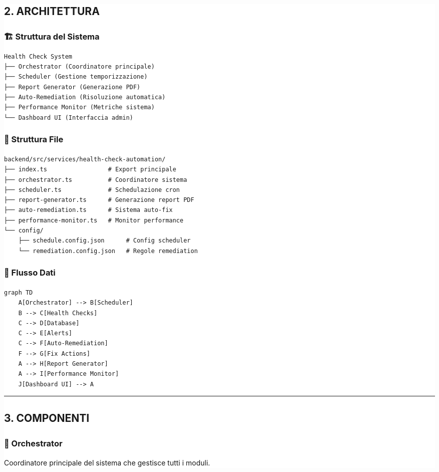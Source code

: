 
## 2. ARCHITETTURA

### 🏗️ Struttura del Sistema

```
Health Check System
├── Orchestrator (Coordinatore principale)
├── Scheduler (Gestione temporizzazione)
├── Report Generator (Generazione PDF)
├── Auto-Remediation (Risoluzione automatica)
├── Performance Monitor (Metriche sistema)
└── Dashboard UI (Interfaccia admin)
```

### 📁 Struttura File

```
backend/src/services/health-check-automation/
├── index.ts                 # Export principale
├── orchestrator.ts          # Coordinatore sistema
├── scheduler.ts             # Schedulazione cron
├── report-generator.ts      # Generazione report PDF
├── auto-remediation.ts      # Sistema auto-fix
├── performance-monitor.ts   # Monitor performance
└── config/
    ├── schedule.config.json      # Config scheduler
    └── remediation.config.json   # Regole remediation
```

### 🔄 Flusso Dati

```mermaid
graph TD
    A[Orchestrator] --> B[Scheduler]
    B --> C[Health Checks]
    C --> D[Database]
    C --> E[Alerts]
    C --> F[Auto-Remediation]
    F --> G[Fix Actions]
    A --> H[Report Generator]
    A --> I[Performance Monitor]
    J[Dashboard UI] --> A
```

---

## 3. COMPONENTI

### 🎯 Orchestrator
Coordinatore principale del sistema che gestisce tutti i moduli.

